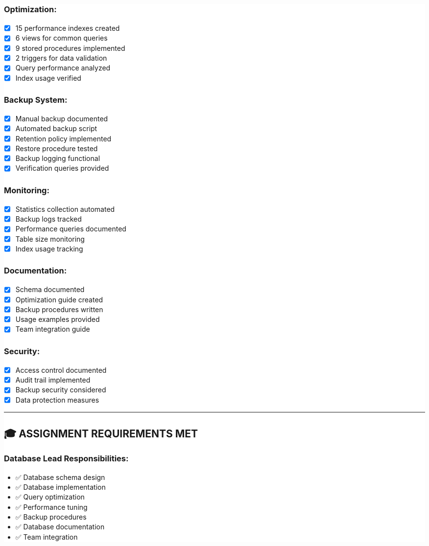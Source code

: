 ### **Optimization:**
- [x] 15 performance indexes created
- [x] 6 views for common queries
- [x] 9 stored procedures implemented
- [x] 2 triggers for data validation
- [x] Query performance analyzed
- [x] Index usage verified

### **Backup System:**
- [x] Manual backup documented
- [x] Automated backup script
- [x] Retention policy implemented
- [x] Restore procedure tested
- [x] Backup logging functional
- [x] Verification queries provided

### **Monitoring:**
- [x] Statistics collection automated
- [x] Backup logs tracked
- [x] Performance queries documented
- [x] Table size monitoring
- [x] Index usage tracking

### **Documentation:**
- [x] Schema documented
- [x] Optimization guide created
- [x] Backup procedures written
- [x] Usage examples provided
- [x] Team integration guide

### **Security:**
- [x] Access control documented
- [x] Audit trail implemented
- [x] Backup security considered
- [x] Data protection measures

---

## 🎓 ASSIGNMENT REQUIREMENTS MET

### **Database Lead Responsibilities:**
- ✅ Database schema design
- ✅ Database implementation
- ✅ Query optimization
- ✅ Performance tuning
- ✅ Backup procedures
- ✅ Database documentation
- ✅ Team integration
